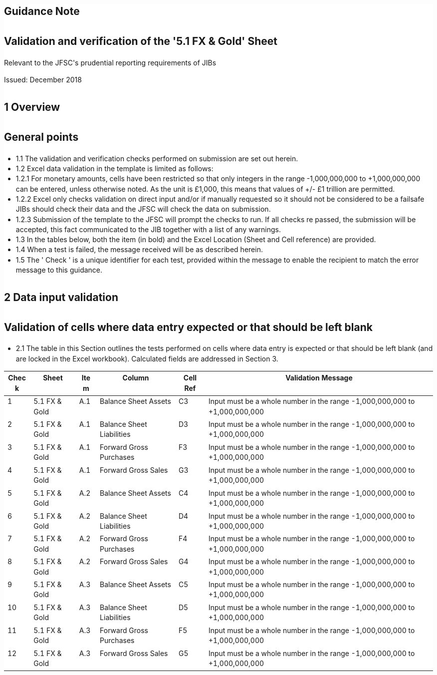 
## Guidance Note

## Validation and verification of the '5.1 FX &amp; Gold' Sheet

Relevant to the JFSC's prudential reporting requirements of JIBs

Issued: December 2018

## 1 Overview

## General points

- 1.1 The validation and verification checks performed on submission are set out herein.
- 1.2 Excel data validation in the template is limited as follows:
- 1.2.1 For monetary amounts, cells have been restricted so that only integers in the range -1,000,000,000 to +1,000,000,000 can be entered, unless otherwise noted. As the unit is £1,000, this means that values of +/- £1 trillion are permitted.
- 1.2.2 Excel only checks validation on direct input and/or if manually requested so it should not be considered to be a failsafe JIBs should check their data and the JFSC will check the data on submission.
- 1.2.3 Submission of the template to the JFSC will prompt the checks to run. If all checks re passed, the submission will be accepted, this fact communicated to the JIB together with a list of any warnings.
- 1.3 In the tables below, both the item (in bold) and the Excel Location (Sheet and Cell reference) are provided.
- 1.4 When a test is failed, the message received will be as described herein.
- 1.5 The ' Check ' is a unique identifier for each test, provided within the message to enable the recipient to match the error message to this guidance.

## 2 Data input validation

## Validation of cells where data entry expected or that should be left blank

- 2.1 The table in this Section outlines the tests performed on cells where data entry is expected or that should be left blank (and are locked in the Excel workbook). Calculated fields are addressed in Section 3.

|   Check | Sheet         | Item   | Column                    | Cell  Ref   | Validation Message                                                         |
|---------|---------------|--------|---------------------------|-------------|----------------------------------------------------------------------------|
|       1 | 5.1 FX & Gold | A.1    | Balance Sheet Assets      | C3          | Input must be a whole number in the range -1,000,000,000 to +1,000,000,000 |
|       2 | 5.1 FX & Gold | A.1    | Balance Sheet Liabilities | D3          | Input must be a whole number in the range -1,000,000,000 to +1,000,000,000 |
|       3 | 5.1 FX & Gold | A.1    | Forward Gross Purchases   | F3          | Input must be a whole number in the range -1,000,000,000 to +1,000,000,000 |
|       4 | 5.1 FX & Gold | A.1    | Forward Gross Sales       | G3          | Input must be a whole number in the range -1,000,000,000 to +1,000,000,000 |
|       5 | 5.1 FX & Gold | A.2    | Balance Sheet Assets      | C4          | Input must be a whole number in the range -1,000,000,000 to +1,000,000,000 |
|       6 | 5.1 FX & Gold | A.2    | Balance Sheet Liabilities | D4          | Input must be a whole number in the range -1,000,000,000 to +1,000,000,000 |
|       7 | 5.1 FX & Gold | A.2    | Forward Gross Purchases   | F4          | Input must be a whole number in the range -1,000,000,000 to +1,000,000,000 |
|       8 | 5.1 FX & Gold | A.2    | Forward Gross Sales       | G4          | Input must be a whole number in the range -1,000,000,000 to +1,000,000,000 |
|       9 | 5.1 FX & Gold | A.3    | Balance Sheet Assets      | C5          | Input must be a whole number in the range -1,000,000,000 to +1,000,000,000 |
|      10 | 5.1 FX & Gold | A.3    | Balance Sheet Liabilities | D5          | Input must be a whole number in the range -1,000,000,000 to +1,000,000,000 |
|      11 | 5.1 FX & Gold | A.3    | Forward Gross Purchases   | F5          | Input must be a whole number in the range -1,000,000,000 to +1,000,000,000 |
|      12 | 5.1 FX & Gold | A.3    | Forward Gross Sales       | G5          | Input must be a whole number in the range -1,000,000,000 to +1,000,000,000 |